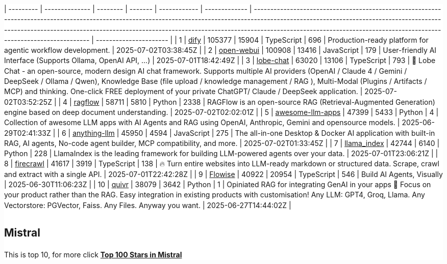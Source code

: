 | --------- | -------------- | -------- | ------- | ------------ | ------------- | ------------------------------------------------------------------------------------------------------------------------------------------------------------------------------------------------------------------------------------------------------------------------------------------------------------------------------------------------------------- | ---------------------- |
| 1       | [dify](https://github.com/langgenius/dify)             | 105377 | 15904 | TypeScript | 696         | Production-ready platform for agentic workflow development.                                                                                                                                                                                                                                                                                                 | 2025-07-02T03:38:45Z |
| 2       | [open-webui](https://github.com/open-webui/open-webui)             | 100908 | 13416 | JavaScript | 179         | User-friendly AI Interface (Supports Ollama, OpenAI API, ...)                                                                                                                                                                                                                                                                                               | 2025-07-01T18:42:49Z |
| 3       | [lobe-chat](https://github.com/lobehub/lobe-chat)             | 63020  | 13106 | TypeScript | 793         | 🤯 Lobe Chat - an open-source, modern design AI chat framework. Supports multiple AI providers (OpenAI / Claude 4 / Gemini / DeepSeek / Ollama / Qwen), Knowledge Base (file upload / knowledge management / RAG ), Multi-Modal (Plugins / Artifacts / MCP) and thinking. One-click FREE deployment of your private ChatGPT/ Claude / DeepSeek application. | 2025-07-02T03:52:25Z |
| 4       | [ragflow](https://github.com/infiniflow/ragflow)             | 58711  | 5810  | Python     | 2338        | RAGFlow is an open-source RAG (Retrieval-Augmented Generation) engine based on deep document understanding.                                                                                                                                                                                                                                                 | 2025-07-02T02:02:01Z |
| 5       | [awesome-llm-apps](https://github.com/Shubhamsaboo/awesome-llm-apps)             | 47399  | 5433  | Python     | 4           | Collection of awesome LLM apps with AI Agents and RAG using OpenAI, Anthropic, Gemini and opensource models.                                                                                                                                                                                                                                                | 2025-06-29T02:41:33Z |
| 6       | [anything-llm](https://github.com/Mintplex-Labs/anything-llm)             | 45950  | 4594  | JavaScript | 275         | The all-in-one Desktop & Docker AI application with built-in RAG, AI agents, No-code agent builder, MCP compatibility, and more.                                                                                                                                                                                                                            | 2025-07-02T01:33:45Z |
| 7       | [llama_index](https://github.com/run-llama/llama_index)             | 42744  | 6140  | Python     | 228         | LlamaIndex is the leading framework for building LLM-powered agents over your data.                                                                                                                                                                                                                                                                         | 2025-07-01T23:06:21Z |
| 8       | [firecrawl](https://github.com/mendableai/firecrawl)             | 41617  | 3919  | TypeScript | 138         | 🔥 Turn entire websites into LLM-ready markdown or structured data. Scrape, crawl and extract with a single API.                                                                                                                                                                                                                                            | 2025-07-01T22:42:28Z |
| 9       | [Flowise](https://github.com/FlowiseAI/Flowise)             | 40922  | 20954 | TypeScript | 546         | Build AI Agents, Visually                                                                                                                                                                                                                                                                                                                                   | 2025-06-30T11:06:23Z |
| 10      | [quivr](https://github.com/QuivrHQ/quivr)             | 38079  | 3642  | Python     | 1           | Opiniated RAG for integrating GenAI in your apps 🧠 Focus on your product rather than the RAG. Easy integration in existing products with customisation! Any LLM: GPT4, Groq, Llama. Any Vectorstore: PGVector, Faiss. Any Files. Anyway you want.                                                                                                          | 2025-06-27T14:44:02Z |

## Mistral

This is top 10, for more click **[Top 100 Stars in Mistral](https://github.com/mapleferry/Github-Ranking-AI/blob/main/Top100/Mistral.md)**
